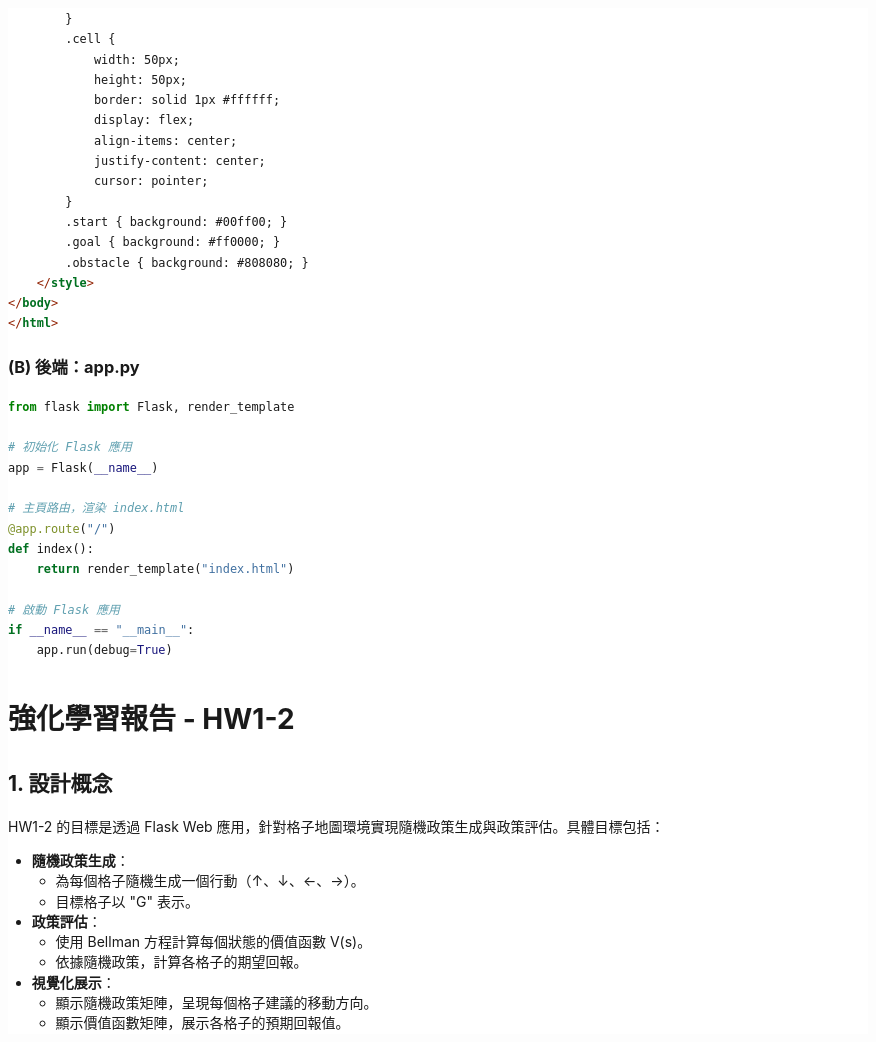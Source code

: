 ```html
        }
        .cell {
            width: 50px;
            height: 50px;
            border: solid 1px #ffffff;
            display: flex;
            align-items: center;
            justify-content: center;
            cursor: pointer;
        }
        .start { background: #00ff00; }
        .goal { background: #ff0000; }
        .obstacle { background: #808080; }
    </style>
</body>
</html>

```

### **(B) 後端：app.py**

```python
from flask import Flask, render_template

# 初始化 Flask 應用
app = Flask(__name__)

# 主頁路由，渲染 index.html
@app.route("/")
def index():
    return render_template("index.html")

# 啟動 Flask 應用
if __name__ == "__main__":
    app.run(debug=True)

```

# **強化學習報告 - HW1-2**

## 1. 設計概念

HW1-2 的目標是透過 Flask Web 應用，針對格子地圖環境實現隨機政策生成與政策評估。具體目標包括：

- **隨機政策生成**：
    - 為每個格子隨機生成一個行動（↑、↓、←、→）。
    - 目標格子以 "G" 表示。
- **政策評估**：
    - 使用 Bellman 方程計算每個狀態的價值函數 V(s)。
    - 依據隨機政策，計算各格子的期望回報。
- **視覺化展示**：
    - 顯示隨機政策矩陣，呈現每個格子建議的移動方向。
    - 顯示價值函數矩陣，展示各格子的預期回報值。
